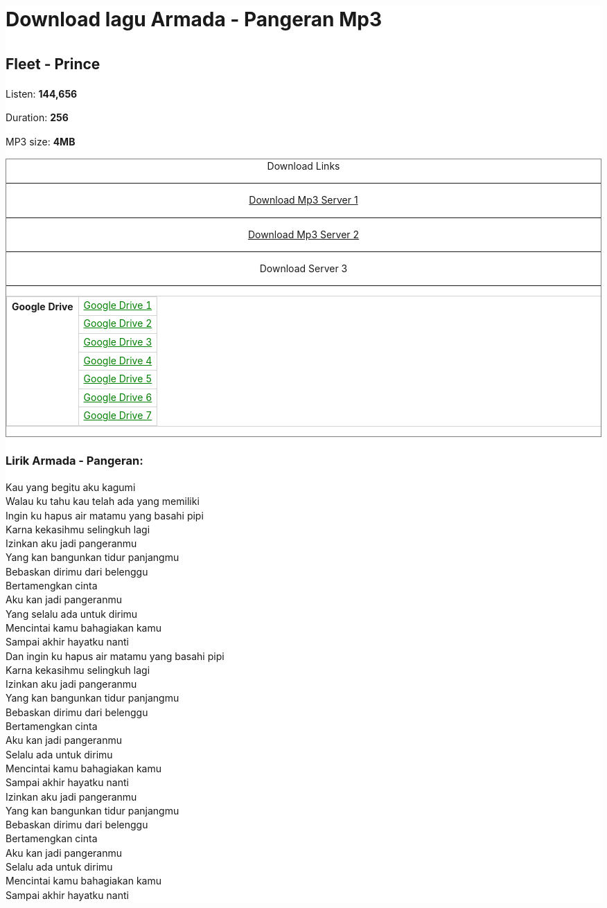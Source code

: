 <div id="A-G-C" date="01 Dec 2019 23:22:34"><link rel="stylesheet" href="https://cdn.jsdelivr.net/gh/dimaslanjaka/Web-Manajemen@master/css/iframe.css"><div class="song"><div class="songinfo"><div class="statistics"><h1 class="notranslate" for="title">Download lagu Armada - Pangeran Mp3</h1><div id="wrap-video" class="wrap-video"><iframe rel="nofollow" id="ifyt" src="https://www.youtube.com/embed/cN_WEpGxVuY" frameborder="0" allowfullscreen=""></iframe></div><h2> <span class="notranslate"> Fleet - Prince</span> </h2><div></div><p> <span class="notranslate"> Listen: <b>144,656</b></span> </p><p> <span class="notranslate"> Duration: <b id="stadur">256</b></span> </p><p> <span class="notranslate"> MP3 size: <b>4MB</b></span> </p><div class="sinfo"><div style="border:1px solid grey;text-align:center;margin-bottom:4px;"><center> <span class="notranslate"> Download Links</span> </center><hr><p> <span class="notranslate"> <a title="Download Song Armada - Pangeran MP3" class="button-download btn btn-outline-primary ld-over-full" href="https://dimaslanjaka.github.io/page/safelink.html?url=aHR0cHM6Ly9kb3dubG9hZGxhZ3UtbXAzLm5ldC9hcm1hZGEtcGFuZ2VyYW5%20Y05fV0VwR3hWdVkuaHRtbA==" target="_blank">Download Mp3 Server 1</a></span> </p><div id="download-alt"><hr> <span class="notranslate"> <a href="https://dimaslanjaka.github.io/page/safelink.html?url=aHR0cHM6Ly9zYXZlbXAzLmNjL2lkL3lvdXR1YmUvY05fV0VwR3hWdVk=" target="_blank" alt="[4 MB] Download Lagu Armada - Pangeran MP3 - GRATIS Cepat Mudah " rel="follow" class="btn btn-outline-primary ld-over-full">Download Mp3 Server 2</a></span> <hr><center> <span class="notranslate"> Download Server 3</span> </center><iframe src="https://www.yt-download.org/@api/button/mp3/cN_WEpGxVuY" width="100%" height="100px" scrolling="no" style="border:none;"></iframe><hr></div><table style="width:100%;border-top:1px solid lightgrey;border-bottom:1px solid lightgrey;"><tbody><tr style="border:1px solid lightgrey;"><th style="border:1px solid lightgrey;" rowspan="7"> <span class="notranslate"> Google Drive</span> </th><td> <span class="notranslate"> <a style="color:green" href="https://dimaslanjaka.github.io/page/safelink.html?url=aHR0cHM6Ly9kcml2ZS5nb29nbGUuY29tL2ZpbGUvZC8xQnZhOF9FbnVyYVdic0lIVUo3RWNJb3dzNjNFTFVKdzYvdmlldz91c3A9c2hhcmluZw==" target="_blank" alt="[4 MB] Download Lagu Armada - Pangeran MP3 - GRATIS Cepat Mudah  via GD">Google Drive 1</a></span> </td></tr><tr style="border:1px solid lightgrey;"><td> <span class="notranslate"> <a style="color:green" href="https://dimaslanjaka.github.io/page/safelink.html?url=aHR0cHM6Ly9kb2NzLmdvb2dsZS5jb20vZmlsZS9kLzFCdmE4X0VudXJhV2JzSUhVSjdFY0lvd3M2M0VMVUp3Ni9lZGl0" target="_blank" alt="[4 MB] Download Lagu Armada - Pangeran MP3 - GRATIS Cepat Mudah  via GD">Google Drive 2</a></span> </td></tr><tr style="border:1px solid lightgrey;"><td> <span class="notranslate"> <a style="color:green" href="https://dimaslanjaka.github.io/page/safelink.html?url=aHR0cHM6Ly9kcml2ZS5nb29nbGUuY29tL3VjP2lkPTFCdmE4X0VudXJhV2JzSUhVSjdFY0lvd3M2M0VMVUp3NiZleHBvcnQ9ZG93bmxvYWQ=" target="_blank" alt="[4 MB] Download Lagu Armada - Pangeran MP3 - GRATIS Cepat Mudah  via GD">Google Drive 3</a></span> </td></tr><tr style="border:1px solid lightgrey;"><td> <span class="notranslate"> <a style="color:green" href="https://dimaslanjaka.github.io/page/safelink.html?url=aHR0cHM6Ly9kcml2ZS5nb29nbGUuY29tL2ZpbGUvZC8xQnZhOF9FbnVyYVdic0lIVUo3RWNJb3dzNjNFTFVKdzYvdmlldz91c3A9ZHJpdmVzZGs=" target="_blank" alt="[4 MB] Download Lagu Armada - Pangeran MP3 - GRATIS Cepat Mudah  via GD">Google Drive 4</a></span> </td></tr><tr style="border:1px solid lightgrey;"><td> <span class="notranslate"> <a style="color:green" href="https://dimaslanjaka.github.io/page/safelink.html?url=aHR0cHM6Ly9kcml2ZS5nb29nbGUuY29tL29wZW4/aWQ9MUJ2YThfRW51cmFXYnNJSFVKN0VjSW93czYzRUxVSnc2" target="_blank" alt="[4 MB] Download Lagu Armada - Pangeran MP3 - GRATIS Cepat Mudah  via GD">Google Drive 5</a></span> </td></tr><tr style="border:1px solid lightgrey;"><td> <span class="notranslate"> <a style="color:green" href="https://dimaslanjaka.github.io/page/safelink.html?url=aHR0cHM6Ly9kcml2ZS5nb29nbGUuY29tL3VjP2lkPTFCdmE4X0VudXJhV2JzSUhVSjdFY0lvd3M2M0VMVUp3NiZleHBvcnQ9ZG93bmxvYWQ=" target="_blank" alt="[4 MB] Download Lagu Armada - Pangeran MP3 - GRATIS Cepat Mudah  via GD">Google Drive 6</a></span> </td></tr><tr style="border:1px solid lightgrey;"><td> <span class="notranslate"> <a style="color:green" href="https://dimaslanjaka.github.io/page/safelink.html?url=aHR0cHM6Ly9kcml2ZS5nb29nbGUuY29tL2ZpbGUvZC8xQnZhOF9FbnVyYVdic0lIVUo3RWNJb3dzNjNFTFVKdzYvdmlldz91c3A9ZHJpdmVzZGs=" target="_blank" alt="[4 MB] Download Lagu Armada - Pangeran MP3 - GRATIS Cepat Mudah  via GD">Google Drive 7</a></span> </td></tr></tbody></table></div></div><div class="notranslate" id="lr-wrapper">                             <h3>Lirik Armada - Pangeran:</h3>                             <p>Kau yang begitu aku kagumi<br> Walau ku tahu kau telah ada yang memiliki<br> Ingin ku hapus air matamu yang basahi pipi<br> Karna kekasihmu selingkuh lagi<br> Izinkan aku jadi pangeranmu<br> Yang kan bangunkan tidur panjangmu<br> Bebaskan dirimu dari belenggu<br> Bertamengkan cinta<br> Aku kan jadi pangeranmu<br> Yang selalu ada untuk dirimu<br> Mencintai kamu bahagiakan kamu<br> Sampai akhir hayatku nanti<br> Dan ingin ku hapus air matamu yang basahi pipi<br> Karna kekasihmu selingkuh lagi<br> Izinkan aku jadi pangeranmu<br> Yang kan bangunkan tidur panjangmu<br> Bebaskan dirimu dari belenggu<br> Bertamengkan cinta<br> Aku kan jadi pangeranmu<br> Selalu ada untuk dirimu<br> Mencintai kamu bahagiakan kamu<br> Sampai akhir hayatku nanti<br> Izinkan aku jadi pangeranmu<br> Yang kan bangunkan tidur panjangmu<br> Bebaskan dirimu dari belenggu<br> Bertamengkan cinta<br> Aku kan jadi pangeranmu<br> Selalu ada untuk dirimu<br> Mencintai kamu bahagiakan kamu<br> Sampai akhir hayatku nanti